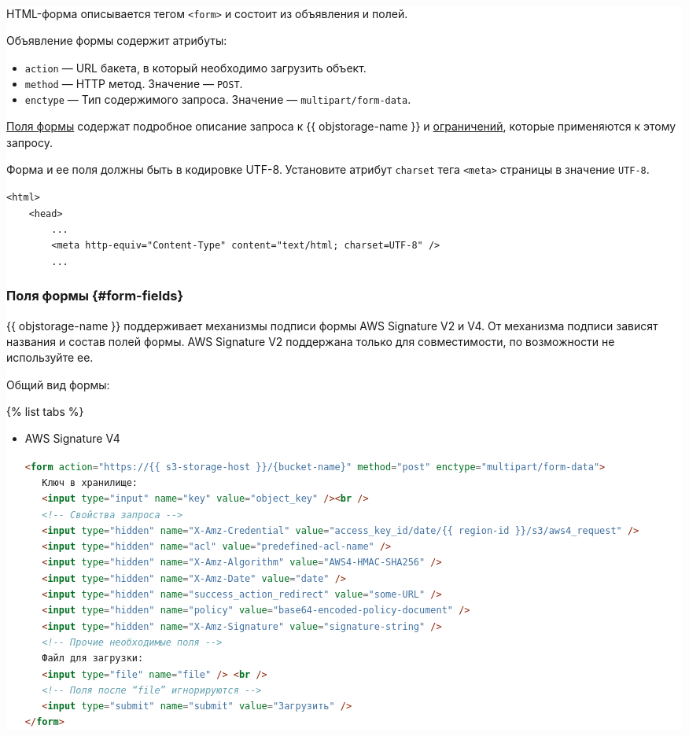 HTML-форма описывается тегом `<form>` и состоит из объявления и полей.

Объявление формы содержит атрибуты:

* `action` — URL бакета, в который необходимо загрузить объект.
* `method` — HTTP метод. Значение — `POST`.
* `enctype` — Тип содержимого запроса. Значение — `multipart/form-data`.

[Поля формы](#form-fields) содержат подробное описание запроса к {{ objstorage-name }} и [ограничений](#policy), которые применяются к этому запросу.

Форма и ее поля должны быть в кодировке UTF-8. Установите атрибут `charset` тега `<meta>` страницы в значение `UTF-8`.

```
<html>
    <head>
        ...
        <meta http-equiv="Content-Type" content="text/html; charset=UTF-8" />
        ...
```

### Поля формы {#form-fields}

{{ objstorage-name }} поддерживает механизмы подписи формы AWS Signature V2 и V4. От механизма подписи зависят названия и состав полей формы. AWS Signature V2 поддержана только для совместимости, по возможности не используйте ее.

Общий вид формы:

{% list tabs %}

- AWS Signature V4

     ```html
     <form action="https://{{ s3-storage-host }}/{bucket-name}" method="post" enctype="multipart/form-data">
        Ключ в хранилище:
        <input type="input" name="key" value="object_key" /><br />
        <!-- Свойства запроса -->
        <input type="hidden" name="X-Amz-Credential" value="access_key_id/date/{{ region-id }}/s3/aws4_request" />
        <input type="hidden" name="acl" value="predefined-acl-name" />
        <input type="hidden" name="X-Amz-Algorithm" value="AWS4-HMAC-SHA256" />
        <input type="hidden" name="X-Amz-Date" value="date" />
        <input type="hidden" name="success_action_redirect" value="some-URL" />
        <input type="hidden" name="policy" value="base64-encoded-policy-document" />
        <input type="hidden" name="X-Amz-Signature" value="signature-string" />
        <!-- Прочие необходимые поля -->
        Файл для загрузки:
        <input type="file" name="file" /> <br />
        <!-- Поля после “file” игнорируются -->
        <input type="submit" name="submit" value="Загрузить" />
    </form>
    ```
